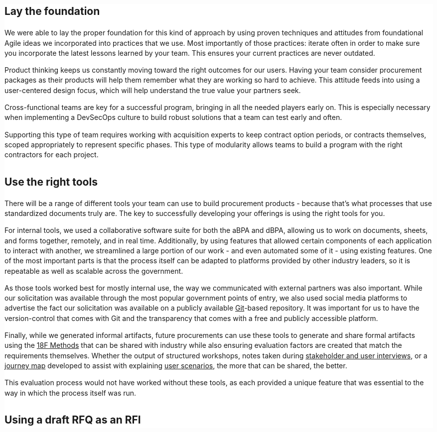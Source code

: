 ## Lay the foundation

We were able to lay the proper foundation for this kind of approach by using proven techniques and attitudes from foundational Agile ideas we incorporated into practices that we use. Most importantly of those practices: iterate often in order to make sure you incorporate the latest lessons learned by your team. This ensures your current practices are never outdated. 

Product thinking keeps us constantly moving toward the right outcomes for our users. Having your team consider procurement packages as their products will help them remember what they are working so hard to achieve. This attitude feeds into using a user-centered design focus, which will help understand the true value your partners seek. 

Cross-functional teams are key for a successful program, bringing in all the needed players early on. This is especially necessary when implementing a DevSecOps culture to build robust solutions that a team can test early and often. 

Supporting this type of team requires working with acquisition experts to keep contract option periods, or contracts themselves, scoped appropriately to represent specific phases. This type of modularity allows teams to build a program with the right contractors for each project. 

## Use the right tools

There will be a range of different tools your team can use to build procurement products - because that’s what processes that use standardized documents truly are. The key to successfully developing your offerings is using the right tools for you. 

For internal tools, we used a collaborative software suite for both the aBPA and dBPA, allowing us to work on documents, sheets, and forms together, remotely, and in real time. Additionally, by using features that allowed certain components of each application to interact with another, we streamlined a large portion of our work - and even automated some of it - using existing features. One of the most important parts is that the process itself can be adapted to platforms provided by other industry leaders, so it is repeatable as well as scalable across the government. 

As those tools worked best for mostly internal use, the way we communicated with external partners was also important. While our solicitation was available through the most popular government points of entry, we also used social media platforms to advertise the fact our solicitation was available on a publicly available [Git](https://en.wikipedia.org/wiki/Git)-based repository. It was important for us to have the version-control that comes with Git and the transparency that comes with a free and publicly accessible platform. 

Finally, while we generated informal artifacts, future procurements can use these tools to generate and share formal artifacts using the [18F Methods](https://methods.18f.gov/) that can be shared with industry while also ensuring evaluation factors are created that match the requirements themselves. Whether the output of structured workshops, notes taken during [stakeholder and user interviews](https://methods.18f.gov/discover/stakeholder-and-user-interviews/), or a [journey map](https://methods.18f.gov/decide/journey-mapping/) developed to assist with explaining [user scenarios](https://methods.18f.gov/decide/user-scenarios/), the more that can be shared, the better. 

This evaluation process would not have worked without these tools, as each provided a unique feature that was essential to the way in which the process itself was run. 

## Using a draft RFQ as an RFI
